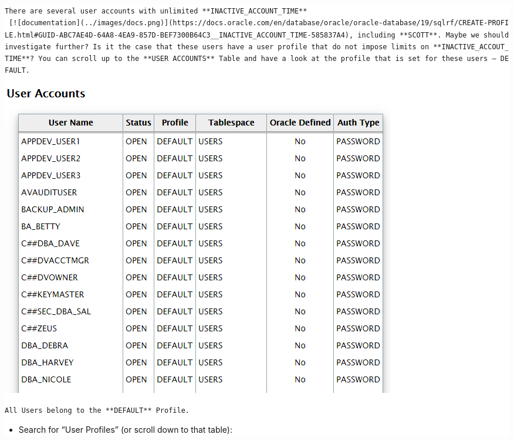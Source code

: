     There are several user accounts with unlimited **INACTIVE_ACCOUNT_TIME** 
     [![documentation](../images/docs.png)](https://docs.oracle.com/en/database/oracle/oracle-database/19/sqlrf/CREATE-PROFILE.html#GUID-ABC7AE4D-64A8-4EA9-857D-BEF7300B64C3__INACTIVE_ACCOUNT_TIME-585837A4), including **SCOTT**. Maybe we should investigate further? Is it the case that these users have a user profile that do not impose limits on **INACTIVE_ACCOUT_TIME**? You can scroll up to the **USER ACCOUNTS** Table and have a look at the profile that is set for these users – DEFAULT.

   ![](../images/dbsat22-user-accounts.png) 

    All Users belong to the **DEFAULT** Profile.


- Search for “User Profiles” (or scroll down to that table):

